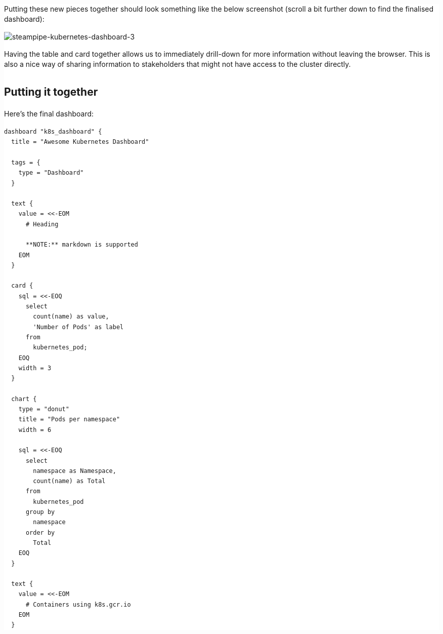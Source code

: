 Putting these new pieces together should look something like the below screenshot (scroll a bit further down to find the finalised dashboard):

![steampipe-kubernetes-dashboard-3](/blogs/how-to-build-dashboards-of-your-kubernetes-cluster-with-steampipe/steampipe-kubernetes-dashboard-3.png)

Having the table and card together allows us to immediately drill-down for more information without leaving the browser. This is also a nice way of sharing information to stakeholders that might not have access to the cluster directly.

## Putting it together

Here’s the final dashboard:

```hcl
dashboard "k8s_dashboard" {
  title = "Awesome Kubernetes Dashboard"

  tags = {
    type = "Dashboard"
  }

  text {
    value = <<-EOM
      # Heading

      **NOTE:** markdown is supported
    EOM
  }

  card {
    sql = <<-EOQ
      select
        count(name) as value,
        'Number of Pods' as label
      from
        kubernetes_pod;
    EOQ
    width = 3
  }

  chart {
    type = "donut"
    title = "Pods per namespace"
    width = 6

    sql = <<-EOQ
      select
        namespace as Namespace,
        count(name) as Total
      from
        kubernetes_pod
      group by
        namespace
      order by
        Total
    EOQ
  }

  text {
    value = <<-EOM
      # Containers using k8s.gcr.io
    EOM
  }

```